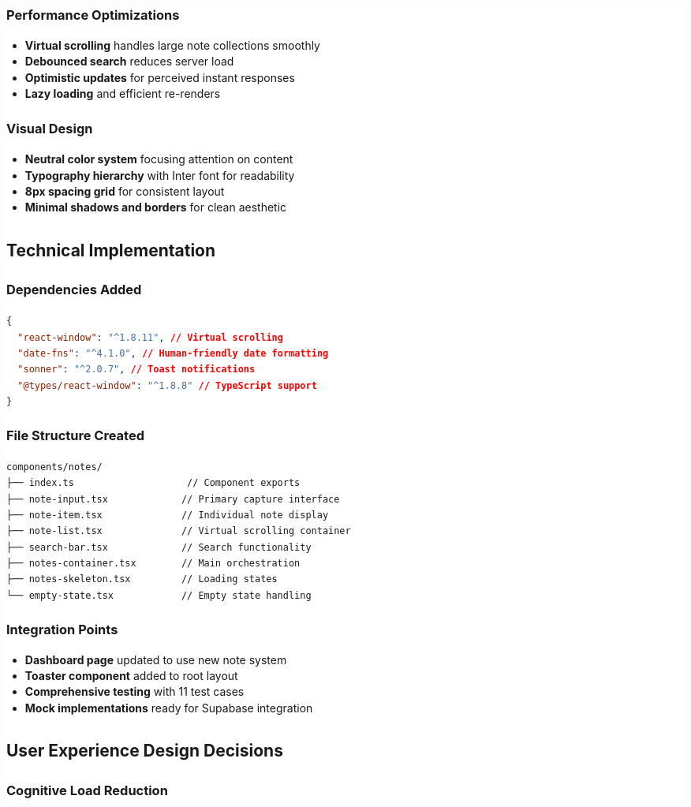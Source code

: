 ### Performance Optimizations

- **Virtual scrolling** handles large note collections smoothly
- **Debounced search** reduces server load
- **Optimistic updates** for perceived instant responses
- **Lazy loading** and efficient re-renders

### Visual Design

- **Neutral color system** focusing attention on content
- **Typography hierarchy** with Inter font for readability
- **8px spacing grid** for consistent layout
- **Minimal shadows and borders** for clean aesthetic

## Technical Implementation

### Dependencies Added

```json
{
  "react-window": "^1.8.11", // Virtual scrolling
  "date-fns": "^4.1.0", // Human-friendly date formatting
  "sonner": "^2.0.7", // Toast notifications
  "@types/react-window": "^1.8.8" // TypeScript support
}
```

### File Structure Created

```
components/notes/
├── index.ts                    // Component exports
├── note-input.tsx             // Primary capture interface
├── note-item.tsx              // Individual note display
├── note-list.tsx              // Virtual scrolling container
├── search-bar.tsx             // Search functionality
├── notes-container.tsx        // Main orchestration
├── notes-skeleton.tsx         // Loading states
└── empty-state.tsx            // Empty state handling
```

### Integration Points

- **Dashboard page** updated to use new note system
- **Toaster component** added to root layout
- **Comprehensive testing** with 11 test cases
- **Mock implementations** ready for Supabase integration

## User Experience Design Decisions

### Cognitive Load Reduction
